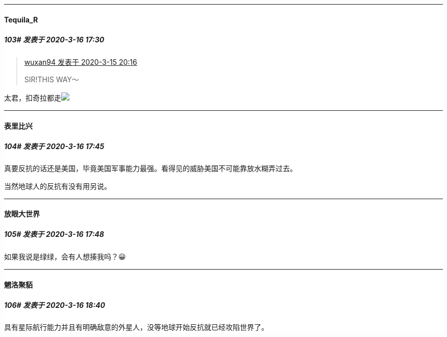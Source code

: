 

-----

####  Tequila_R  
##### 103#       发表于 2020-3-16 17:30



<blockquote><a href="httphttps://bbs.saraba1st.com/2b/forum.php?mod=redirect&amp;goto=findpost&amp;pid=46747669&amp;ptid=1919010" target="_blank">wuxan94 发表于 2020-3-15 20:16</a>

SIR!THIS WAY～</blockquote>
太君，扣奇拉都走<img src="https://static.saraba1st.com/image/smiley/face2017/067.png" referrerpolicy="no-referrer">







-----

####  表里比兴  
##### 104#       发表于 2020-3-16 17:45




真要反抗的话还是美国，毕竟美国军事能力最强。看得见的威胁美国不可能靠放水糊弄过去。

当然地球人的反抗有没有用另说。







-----

####  放眼大世界  
##### 105#       发表于 2020-3-16 17:48




如果我说是绿绿，会有人想揍我吗？😀







-----

####  魍洛聚貊  
##### 106#       发表于 2020-3-16 18:40




具有星际航行能力并且有明确敌意的外星人，没等地球开始反抗就已经攻陷世界了。



